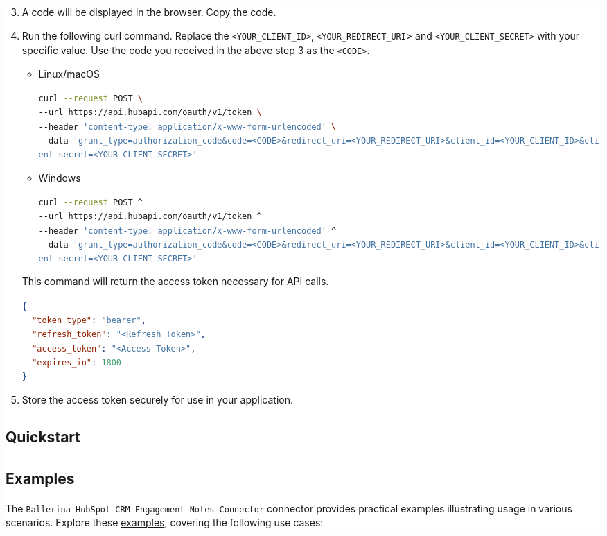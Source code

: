3. A code will be displayed in the browser. Copy the code.

4. Run the following curl command. Replace the `<YOUR_CLIENT_ID>`, `<YOUR_REDIRECT_URI`> and `<YOUR_CLIENT_SECRET>` with your specific value. Use the code you received in the above step 3 as the `<CODE>`.

   - Linux/macOS

     ```bash
     curl --request POST \
     --url https://api.hubapi.com/oauth/v1/token \
     --header 'content-type: application/x-www-form-urlencoded' \
     --data 'grant_type=authorization_code&code=<CODE>&redirect_uri=<YOUR_REDIRECT_URI>&client_id=<YOUR_CLIENT_ID>&client_secret=<YOUR_CLIENT_SECRET>'
     ```

   - Windows

     ```bash
     curl --request POST ^
     --url https://api.hubapi.com/oauth/v1/token ^
     --header 'content-type: application/x-www-form-urlencoded' ^
     --data 'grant_type=authorization_code&code=<CODE>&redirect_uri=<YOUR_REDIRECT_URI>&client_id=<YOUR_CLIENT_ID>&client_secret=<YOUR_CLIENT_SECRET>'
     ```

   This command will return the access token necessary for API calls.

   ```json
   {
     "token_type": "bearer",
     "refresh_token": "<Refresh Token>",
     "access_token": "<Access Token>",
     "expires_in": 1800
   }
   ```

5. Store the access token securely for use in your application.

## Quickstart

[//]: # (TODO: Add a quickstart guide to demonstrate a basic functionality of the module, including sample code snippets.)

## Examples

The `Ballerina HubSpot CRM Engagement Notes Connector` connector provides practical examples illustrating usage in various scenarios. Explore these [examples](https://github.com/module-ballerinax-hubspot.crm.engagement.notes/tree/main/examples/), covering the following use cases:

[//]: # (TODO: Add examples)
